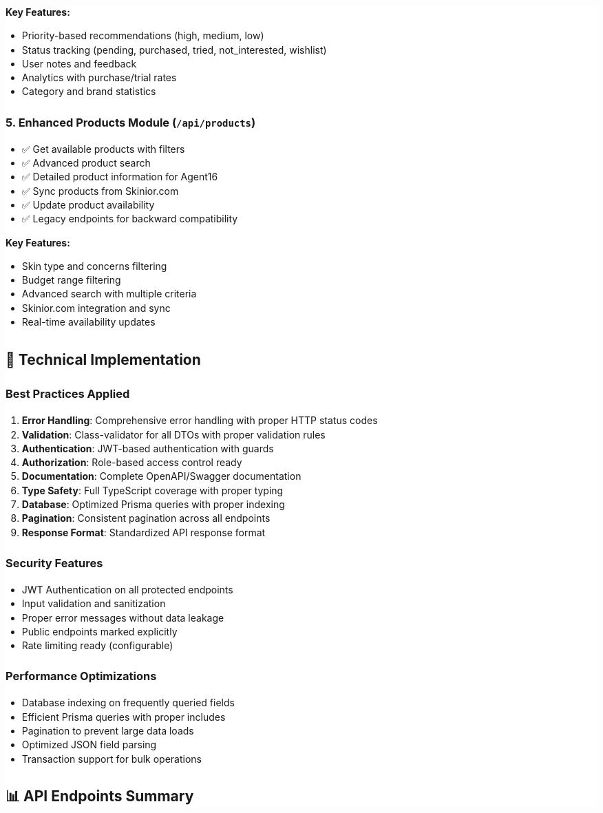 **Key Features:**
- Priority-based recommendations (high, medium, low)
- Status tracking (pending, purchased, tried, not_interested, wishlist)
- User notes and feedback
- Analytics with purchase/trial rates
- Category and brand statistics

### 5. Enhanced Products Module (`/api/products`)
- ✅ Get available products with filters
- ✅ Advanced product search
- ✅ Detailed product information for Agent16
- ✅ Sync products from Skinior.com
- ✅ Update product availability
- ✅ Legacy endpoints for backward compatibility

**Key Features:**
- Skin type and concerns filtering
- Budget range filtering
- Advanced search with multiple criteria
- Skinior.com integration and sync
- Real-time availability updates

## 🔧 Technical Implementation

### Best Practices Applied
1. **Error Handling**: Comprehensive error handling with proper HTTP status codes
2. **Validation**: Class-validator for all DTOs with proper validation rules
3. **Authentication**: JWT-based authentication with guards
4. **Authorization**: Role-based access control ready
5. **Documentation**: Complete OpenAPI/Swagger documentation
6. **Type Safety**: Full TypeScript coverage with proper typing
7. **Database**: Optimized Prisma queries with proper indexing
8. **Pagination**: Consistent pagination across all endpoints
9. **Response Format**: Standardized API response format

### Security Features
- JWT Authentication on all protected endpoints
- Input validation and sanitization
- Proper error messages without data leakage
- Public endpoints marked explicitly
- Rate limiting ready (configurable)

### Performance Optimizations
- Database indexing on frequently queried fields
- Efficient Prisma queries with proper includes
- Pagination to prevent large data loads
- Optimized JSON field parsing
- Transaction support for bulk operations

## 📊 API Endpoints Summary
